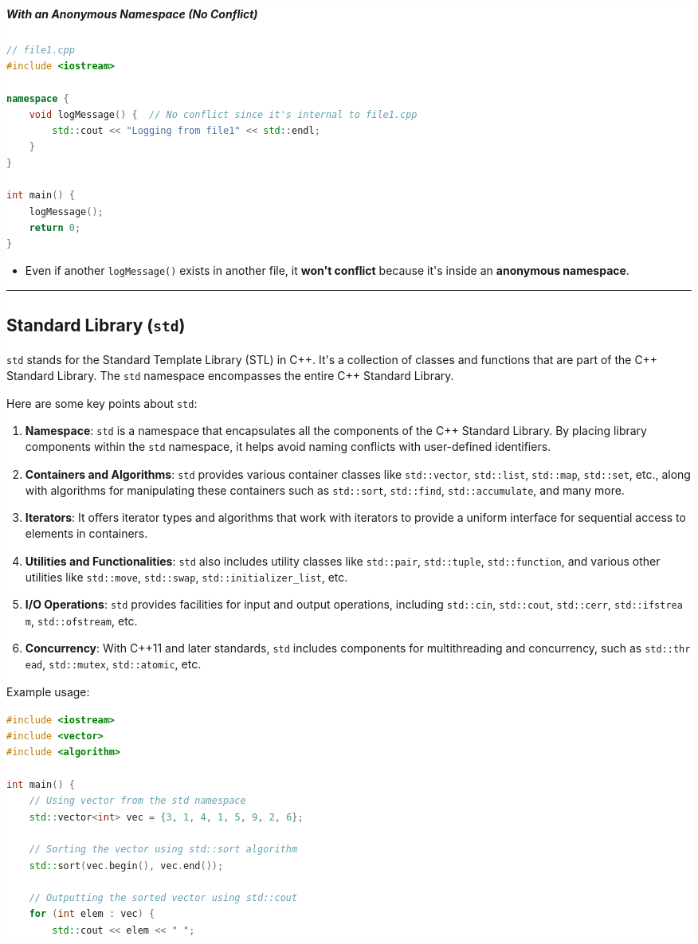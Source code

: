 ##### **With an Anonymous Namespace (No Conflict)**

```cpp
// file1.cpp
#include <iostream>

namespace {
    void logMessage() {  // No conflict since it's internal to file1.cpp
        std::cout << "Logging from file1" << std::endl;
    }
}

int main() {
    logMessage();
    return 0;
}
```

- Even if another `logMessage()` exists in another file, it **won't conflict** because it's inside an **anonymous namespace**.

***

## Standard Library (`std`)

`std` stands for the Standard Template Library (STL) in C++. It's a collection of classes and functions that are part of the C++ Standard Library. The `std` namespace encompasses the entire C++ Standard Library.

Here are some key points about `std`:

1. **Namespace**: `std` is a namespace that encapsulates all the components of the C++ Standard Library. By placing library components within the `std` namespace, it helps avoid naming conflicts with user-defined identifiers.

2. **Containers and Algorithms**: `std` provides various container classes like `std::vector`, `std::list`, `std::map`, `std::set`, etc., along with algorithms for manipulating these containers such as `std::sort`, `std::find`, `std::accumulate`, and many more.

3. **Iterators**: It offers iterator types and algorithms that work with iterators to provide a uniform interface for sequential access to elements in containers.

4. **Utilities and Functionalities**: `std` also includes utility classes like `std::pair`, `std::tuple`, `std::function`, and various other utilities like `std::move`, `std::swap`, `std::initializer_list`, etc.

5. **I/O Operations**: `std` provides facilities for input and output operations, including `std::cin`, `std::cout`, `std::cerr`, `std::ifstream`, `std::ofstream`, etc.

6. **Concurrency**: With C++11 and later standards, `std` includes components for multithreading and concurrency, such as `std::thread`, `std::mutex`, `std::atomic`, etc.

Example usage:

```cpp
#include <iostream>
#include <vector>
#include <algorithm>

int main() {
    // Using vector from the std namespace
    std::vector<int> vec = {3, 1, 4, 1, 5, 9, 2, 6};

    // Sorting the vector using std::sort algorithm
    std::sort(vec.begin(), vec.end());

    // Outputting the sorted vector using std::cout
    for (int elem : vec) {
        std::cout << elem << " ";
```